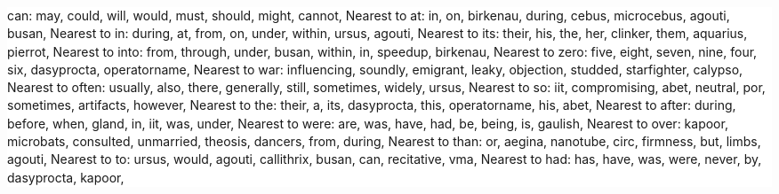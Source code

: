 can: may, could, will, would, must, should, might, cannot, Nearest to at: in, on, birkenau, during, cebus, microcebus, agouti, busan, Nearest to in: during, at, from, on, under, within, ursus, agouti, Nearest to its: their, his, the, her, clinker, them, aquarius, pierrot, Nearest to into: from, through, under, busan, within, in, speedup, birkenau, Nearest to zero: five, eight, seven, nine, four, six, dasyprocta, operatorname, Nearest to war: influencing, soundly, emigrant, leaky, objection, studded, starfighter, calypso, Nearest to often: usually, also, there, generally, still, sometimes, widely, ursus, Nearest to so: iit, compromising, abet, neutral, por, sometimes, artifacts, however, Nearest to the: their, a, its, dasyprocta, this, operatorname, his, abet, Nearest to after: during, before, when, gland, in, iit, was, under, Nearest to were: are, was, have, had, be, being, is, gaulish, Nearest to over: kapoor, microbats, consulted, unmarried, theosis, dancers, from, during, Nearest to than: or, aegina, nanotube, circ, firmness, but, limbs, agouti, Nearest to to: ursus, would, agouti, callithrix, busan, can, recitative, vma, Nearest to had: has, have, was, were, never, by, dasyprocta, kapoor,

